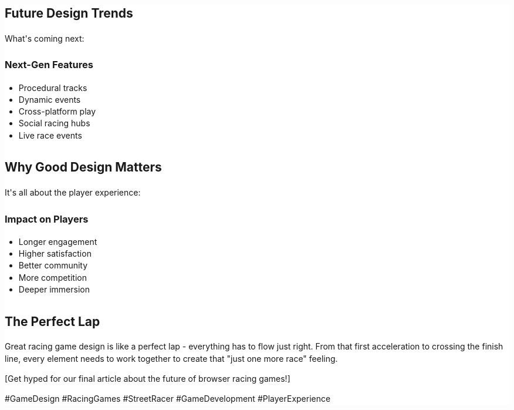 ## Future Design Trends

What's coming next:

### Next-Gen Features
- Procedural tracks
- Dynamic events
- Cross-platform play
- Social racing hubs
- Live race events

## Why Good Design Matters

It's all about the player experience:

### Impact on Players
- Longer engagement
- Higher satisfaction
- Better community
- More competition
- Deeper immersion

## The Perfect Lap

Great racing game design is like a perfect lap - everything has to flow just right. From that first acceleration to crossing the finish line, every element needs to work together to create that "just one more race" feeling.

[Get hyped for our final article about the future of browser racing games!]

#GameDesign #RacingGames #StreetRacer #GameDevelopment #PlayerExperience 